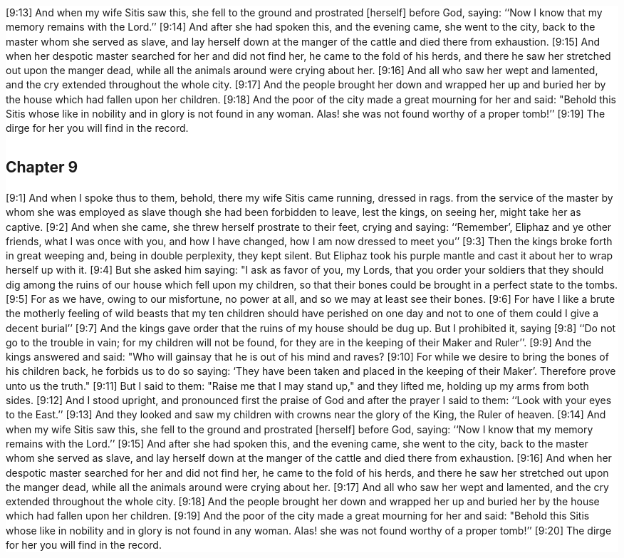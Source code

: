 [9:13] And when my wife Sitis saw this, she fell to the ground and prostrated [herself] before God, saying: ‘‘Now I know that my memory remains with the Lord.’’
[9:14] And after she had spoken this, and the evening came, she went to the city, back to the master whom she served as slave, and lay herself down at the manger of the cattle and died there from exhaustion.
[9:15] And when her despotic master searched for her and did not find her, he came to the fold of his herds, and there he saw her stretched out upon the manger dead, while all the animals around were crying about her.
[9:16] And all who saw her wept and lamented, and the cry extended throughout the whole city.
[9:17] And the people brought her down and wrapped her up and buried her by the house which had fallen upon her children.
[9:18] And the poor of the city made a great mourning for her and said: "Behold this Sitis whose like in nobility and in glory is not found in any woman. Alas! she was not found worthy of a proper tomb!’’
[9:19] The dirge for her you will find in the record.

## Chapter 9

[9:1] And when I spoke thus to them, behold, there my wife Sitis came running, dressed in rags. from the service of the master by whom she was employed as slave though she had been forbidden to leave, lest the kings, on seeing her, might take her as captive.
[9:2] And when she came, she threw herself prostrate to their feet, crying and saying: ‘‘Remember’, Eliphaz and ye other friends, what I was once with you, and how I have changed, how I am now dressed to meet you’’ 
[9:3] Then the kings broke forth in great weeping and, being in double perplexity, they kept silent. But Eliphaz took his purple mantle and cast it about her to wrap herself up with it.
[9:4] But she asked him saying: "I ask as favor of you, my Lords, that you order your soldiers that they should dig among the ruins of our house which fell upon my children, so that their bones could be brought in a perfect state to the tombs.
[9:5] For as we have, owing to our misfortune, no power at all, and so we may at least see their bones.
[9:6] For have I like a brute the motherly feeling of wild beasts that my ten children should have perished on one day and not to one of them could I give a decent burial’’
[9:7] And the kings gave order that the ruins of my house should be dug up. But I prohibited it, saying
[9:8] ‘‘Do not go to the trouble in vain; for my children will not be found, for they are in the keeping of their Maker and Ruler’’.
[9:9] And the kings answered and said: "Who will gainsay that he is out of his mind and raves?
[9:10] For while we desire to bring the bones of his children back, he forbids us to do so saying: ‘They have been taken and placed in the keeping of their Maker’. Therefore prove unto us the truth."
[9:11] But I said to them: "Raise me that I may stand up," and they lifted me, holding up my arms from both sides.
[9:12] And I stood upright, and pronounced first the praise of God and after the prayer I said to them: ‘‘Look with your eyes to the East.’’
[9:13] And they looked and saw my children with crowns near the glory of the King, the Ruler of heaven.
[9:14] And when my wife Sitis saw this, she fell to the ground and prostrated [herself] before God, saying: ‘‘Now I know that my memory remains with the Lord.’’
[9:15] And after she had spoken this, and the evening came, she went to the city, back to the master whom she served as slave, and lay herself down at the manger of the cattle and died there from exhaustion.
[9:16] And when her despotic master searched for her and did not find her, he came to the fold of his herds, and there he saw her stretched out upon the manger dead, while all the animals around were crying about her.
[9:17] And all who saw her wept and lamented, and the cry extended throughout the whole city.
[9:18] And the people brought her down and wrapped her up and buried her by the house which had fallen upon her children.
[9:19] And the poor of the city made a great mourning for her and said: "Behold this Sitis whose like in nobility and in glory is not found in any woman. Alas! she was not found worthy of a proper tomb!’’
[9:20] The dirge for her you will find in the record.
